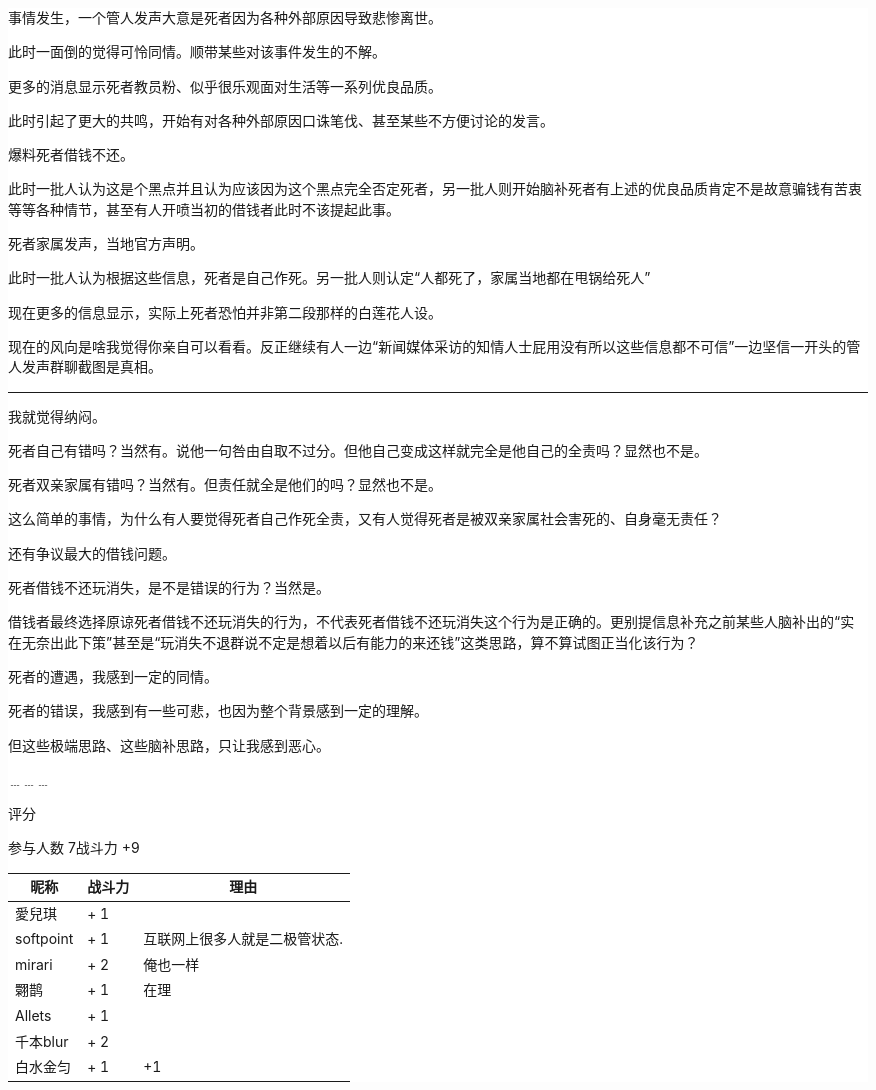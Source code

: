 事情发生，一个管人发声大意是死者因为各种外部原因导致悲惨离世。

此时一面倒的觉得可怜同情。顺带某些对该事件发生的不解。


更多的消息显示死者教员粉、似乎很乐观面对生活等一系列优良品质。

此时引起了更大的共鸣，开始有对各种外部原因口诛笔伐、甚至某些不方便讨论的发言。


爆料死者借钱不还。

此时一批人认为这是个黑点并且认为应该因为这个黑点完全否定死者，另一批人则开始脑补死者有上述的优良品质肯定不是故意骗钱有苦衷等等各种情节，甚至有人开喷当初的借钱者此时不该提起此事。


死者家属发声，当地官方声明。

此时一批人认为根据这些信息，死者是自己作死。另一批人则认定“人都死了，家属当地都在甩锅给死人”


现在更多的信息显示，实际上死者恐怕并非第二段那样的白莲花人设。

现在的风向是啥我觉得你亲自可以看看。反正继续有人一边“新闻媒体采访的知情人士屁用没有所以这些信息都不可信”一边坚信一开头的管人发声群聊截图是真相。

-----------------------------------------------------------------------------------------------------

我就觉得纳闷。

死者自己有错吗？当然有。说他一句咎由自取不过分。但他自己变成这样就完全是他自己的全责吗？显然也不是。

死者双亲家属有错吗？当然有。但责任就全是他们的吗？显然也不是。

这么简单的事情，为什么有人要觉得死者自己作死全责，又有人觉得死者是被双亲家属社会害死的、自身毫无责任？


还有争议最大的借钱问题。

死者借钱不还玩消失，是不是错误的行为？当然是。

借钱者最终选择原谅死者借钱不还玩消失的行为，不代表死者借钱不还玩消失这个行为是正确的。更别提信息补充之前某些人脑补出的“实在无奈出此下策”甚至是“玩消失不退群说不定是想着以后有能力的来还钱”这类思路，算不算试图正当化该行为？


死者的遭遇，我感到一定的同情。

死者的错误，我感到有一些可悲，也因为整个背景感到一定的理解。

但这些极端思路、这些脑补思路，只让我感到恶心。





﹍﹍﹍

评分





 参与人数 7战斗力 +9

|昵称|战斗力|理由|
|----|---|---|
| 愛兒琪| + 1||
| softpoint| + 1|互联网上很多人就是二极管状态.|
| mirari| + 2|俺也一样|
| 翾鹊| + 1|在理|
| Allets| + 1||
| 千本blur| + 2||
| 白水金匀| + 1|+1|
